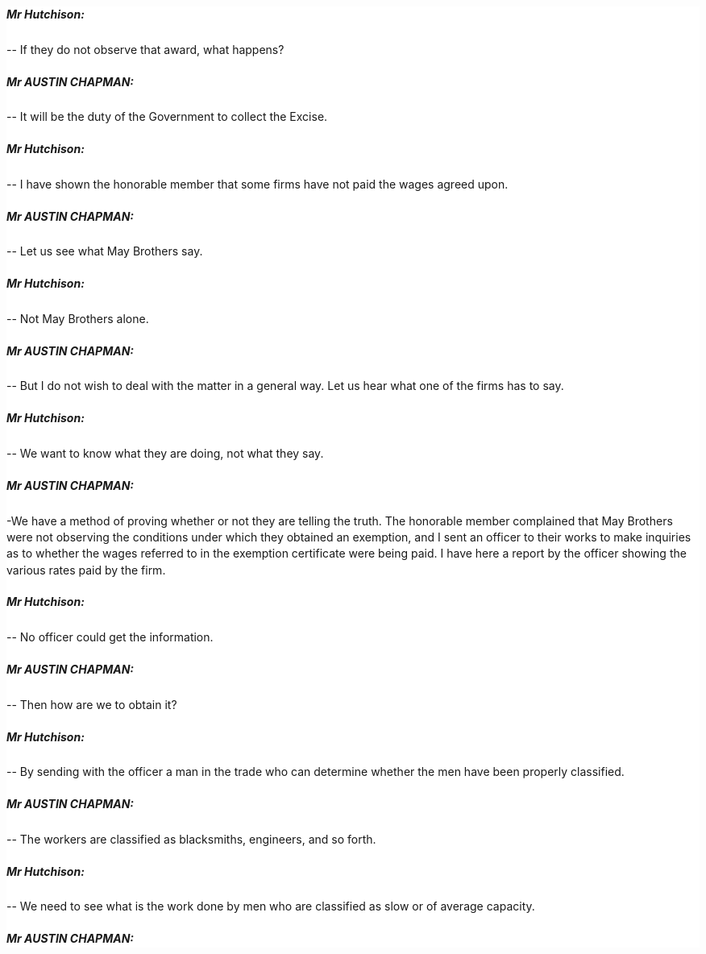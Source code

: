 ##### Mr Hutchison:

--  If they do not observe that award, what happens? 

##### Mr AUSTIN CHAPMAN:

-- It will be the duty of the Government to collect the Excise. 

##### Mr Hutchison:

--  I have shown the honorable member that some firms have not paid the wages agreed upon. 

##### Mr AUSTIN CHAPMAN:

-- Let us see what May Brothers say. 

##### Mr Hutchison:

--  Not May Brothers alone. 

##### Mr AUSTIN CHAPMAN:

-- But I do not wish to deal with the matter in a general way. Let us hear what one of the firms has to say. 

##### Mr Hutchison:

--  We want to know what they are doing, not what they say. 

##### Mr AUSTIN CHAPMAN:

-We have a method of proving whether or not they are telling the truth. The honorable member complained that May Brothers were not observing the conditions under which they obtained an exemption, and I sent an officer to their works to make inquiries as to whether the wages referred to in the exemption certificate were being paid. I have here a report by the officer showing the various rates paid by the firm. 

##### Mr Hutchison:

--  No officer could get the information. 

##### Mr AUSTIN CHAPMAN:

-- Then how are we to obtain it? 

##### Mr Hutchison:

--  By sending with the officer a man in the trade who can determine whether the men have been properly classified. 

##### Mr AUSTIN CHAPMAN:

-- The workers are classified as blacksmiths, engineers, and so forth. 

##### Mr Hutchison:

--  We need to see what is the work done by men who are classified as slow or of average capacity. 

##### Mr AUSTIN CHAPMAN:

